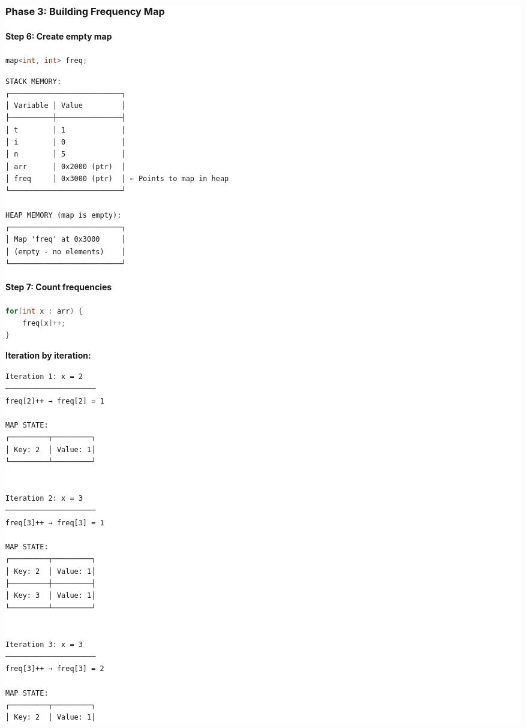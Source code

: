 
### **Phase 3: Building Frequency Map**

#### Step 6: Create empty map
```cpp
map<int, int> freq;
```

```
STACK MEMORY:
┌──────────────────────────┐
│ Variable │ Value         │
├──────────┼───────────────┤
│ t        │ 1             │
│ i        │ 0             │
│ n        │ 5             │
│ arr      │ 0x2000 (ptr)  │
│ freq     │ 0x3000 (ptr)  │ ← Points to map in heap
└──────────────────────────┘

HEAP MEMORY (map is empty):
┌──────────────────────────┐
│ Map 'freq' at 0x3000     │
│ (empty - no elements)    │
└──────────────────────────┘
```

#### Step 7: Count frequencies
```cpp
for(int x : arr) {
    freq[x]++;
}
```

**Iteration by iteration:**

```
Iteration 1: x = 2
─────────────────────
freq[2]++ → freq[2] = 1

MAP STATE:
┌─────────┬─────────┐
│ Key: 2  │ Value: 1│
└─────────┴─────────┘


Iteration 2: x = 3
─────────────────────
freq[3]++ → freq[3] = 1

MAP STATE:
┌─────────┬─────────┐
│ Key: 2  │ Value: 1│
├─────────┼─────────┤
│ Key: 3  │ Value: 1│
└─────────┴─────────┘


Iteration 3: x = 3
─────────────────────
freq[3]++ → freq[3] = 2

MAP STATE:
┌─────────┬─────────┐
│ Key: 2  │ Value: 1│
```